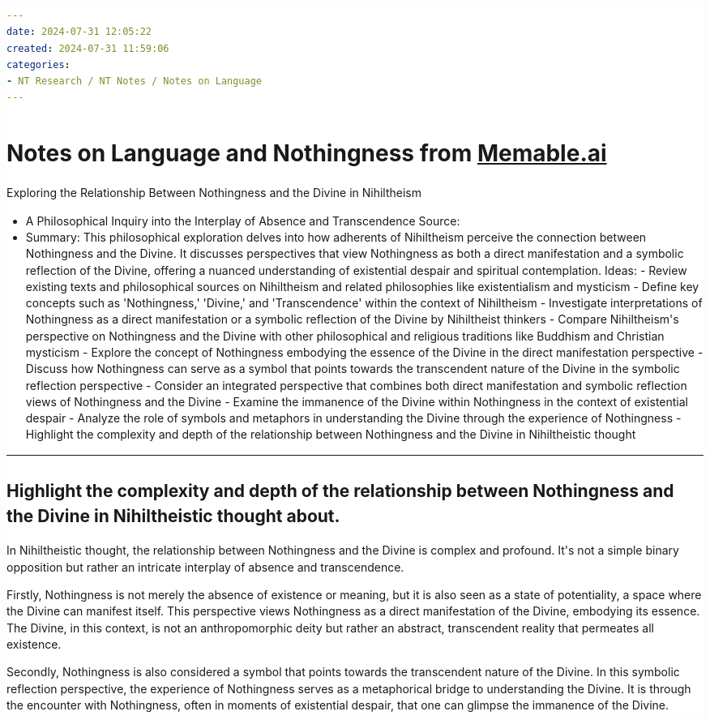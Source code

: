 ```yaml
---
date: 2024-07-31 12:05:22
created: 2024-07-31 11:59:06
categories:
- NT Research / NT Notes / Notes on Language
---
```


# Notes on Language and Nothingness from [Memable.ai](https://Memable.ai "https://Memable.ai")

Exploring the Relationship Between Nothingness and the Divine in Nihiltheism 

- A Philosophical Inquiry into the Interplay of Absence and Transcendence Source: 
- Summary: This philosophical exploration delves into how adherents of Nihiltheism perceive the connection between Nothingness and the Divine. It discusses perspectives that view Nothingness as both a direct manifestation and a symbolic reflection of the Divine, offering a nuanced understanding of existential despair and spiritual contemplation. Ideas: - Review existing texts and philosophical sources on Nihiltheism and related philosophies like existentialism and mysticism - Define key concepts such as 'Nothingness,' 'Divine,' and 'Transcendence' within the context of Nihiltheism - Investigate interpretations of Nothingness as a direct manifestation or a symbolic reflection of the Divine by Nihiltheist thinkers - Compare Nihiltheism's perspective on Nothingness and the Divine with other philosophical and religious traditions like Buddhism and Christian mysticism - Explore the concept of Nothingness embodying the essence of the Divine in the direct manifestation perspective - Discuss how Nothingness can serve as a symbol that points towards the transcendent nature of the Divine in the symbolic reflection perspective - Consider an integrated perspective that combines both direct manifestation and symbolic reflection views of Nothingness and the Divine - Examine the immanence of the Divine within Nothingness in the context of existential despair - Analyze the role of symbols and metaphors in understanding the Divine through the experience of Nothingness - Highlight the complexity and depth of the relationship between Nothingness and the Divine in Nihiltheistic thought

* * *

## Highlight the complexity and depth of the relationship between Nothingness and the Divine in Nihiltheistic thought about.

  

In Nihiltheistic thought, the relationship between Nothingness and the Divine is complex and profound. It's not a simple binary opposition but rather an intricate interplay of absence and transcendence.

  

Firstly, Nothingness is not merely the absence of existence or meaning, but it is also seen as a state of potentiality, a space where the Divine can manifest itself. This perspective views Nothingness as a direct manifestation of the Divine, embodying its essence. The Divine, in this context, is not an anthropomorphic deity but rather an abstract, transcendent reality that permeates all existence.

  

Secondly, Nothingness is also considered a symbol that points towards the transcendent nature of the Divine. In this symbolic reflection perspective, the experience of Nothingness serves as a metaphorical bridge to understanding the Divine. It is through the encounter with Nothingness, often in moments of existential despair, that one can glimpse the immanence of the Divine.
